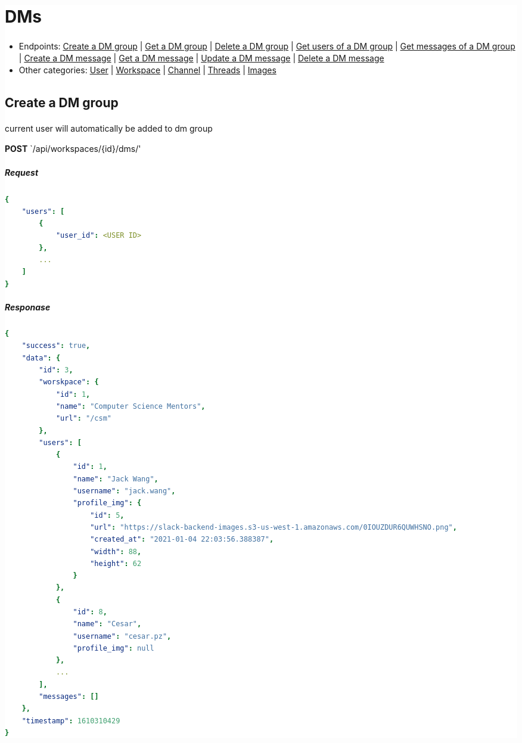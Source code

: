 # DMs
- Endpoints: [Create a DM group](#create-a-dm-group) | [Get a DM group](#get-a-dm-group) | [Delete a DM group](#delete-a-dm-group) | [Get users of a DM group](#get-users-of-a-dm-group) | [Get messages of a DM group](#get-messages-of-a-dm-group) | [Create a DM message](#create-a-dm-message) | [Get a DM message](#get-a-dm-message) | [Update a DM message](#update-a-dm-message) | [Delete a DM message](#delete-a-dm-message)
- Other categories: [User](#user) | [Workspace](#workspace) | [Channel](#channel) | [Threads](#threads) | [Images](#images)

## Create a DM group
current user will automatically be added to dm group

**POST** `/api/workspaces/{id}/dms/' 
##### Request
``` yaml
{
    "users": [
        {
            "user_id": <USER ID>
        },
        ...
    ]
}
```
##### Responase
```yaml
{
    "success": true,
    "data": {
        "id": 3,
        "worskpace": {
            "id": 1,
            "name": "Computer Science Mentors",
            "url": "/csm"
        },
        "users": [
            {
                "id": 1,
                "name": "Jack Wang",
                "username": "jack.wang",
                "profile_img": {
                    "id": 5,
                    "url": "https://slack-backend-images.s3-us-west-1.amazonaws.com/0IOUZDUR6QUWHSNO.png",
                    "created_at": "2021-01-04 22:03:56.388387",
                    "width": 88,
                    "height": 62
                }
            },
            {
                "id": 8,
                "name": "Cesar",
                "username": "cesar.pz",
                "profile_img": null
            },
            ...
        ],
        "messages": []
    },
    "timestamp": 1610310429
}
```